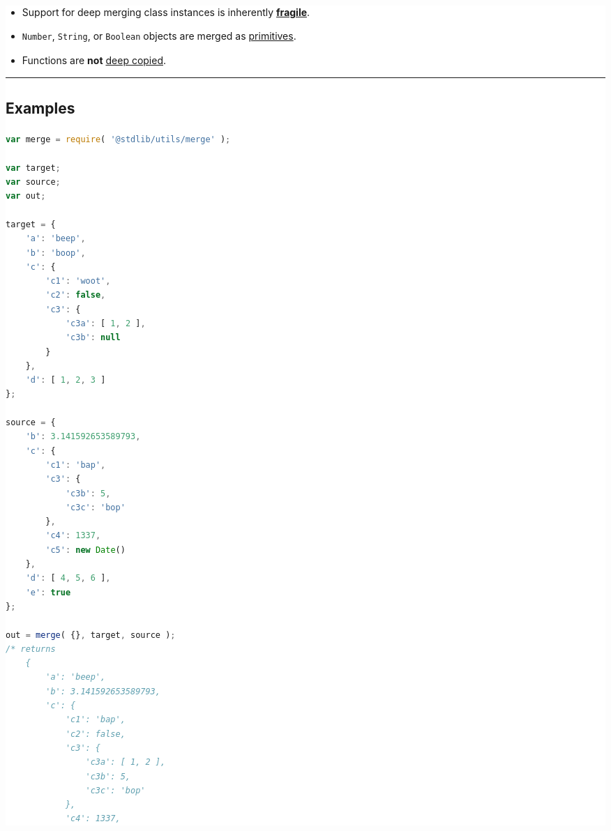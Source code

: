 * Support for deep merging class instances is inherently [__fragile__][copy-notes].

* `Number`, `String`, or `Boolean` objects are merged as [primitives][copy-notes].

* Functions are __not__ [deep copied][copy-notes].

</section>




<section class="examples">

---

## Examples

``` javascript
var merge = require( '@stdlib/utils/merge' );

var target;
var source;
var out;

target = {
    'a': 'beep',
    'b': 'boop',
    'c': {
        'c1': 'woot',
        'c2': false,
        'c3': {
            'c3a': [ 1, 2 ],
            'c3b': null
        }
    },
    'd': [ 1, 2, 3 ]
};

source = {
    'b': 3.141592653589793,
    'c': {
        'c1': 'bap',
        'c3': {
            'c3b': 5,
            'c3c': 'bop'
        },
        'c4': 1337,
        'c5': new Date()
    },
    'd': [ 4, 5, 6 ],
    'e': true
};

out = merge( {}, target, source );
/* returns
    {
        'a': 'beep',
        'b': 3.141592653589793,
        'c': { 
            'c1': 'bap',
            'c2': false,
            'c3': { 
                'c3a': [ 1, 2 ],
                'c3b': 5,
                'c3c': 'bop'
            },
            'c4': 1337,
```

[copy]: https://github.com/kgryte/utils-copy
[copy-notes]: https://github.com/kgryte/utils-copy#notes
[node-buffer]: http://nodejs.org/api/buffer.html